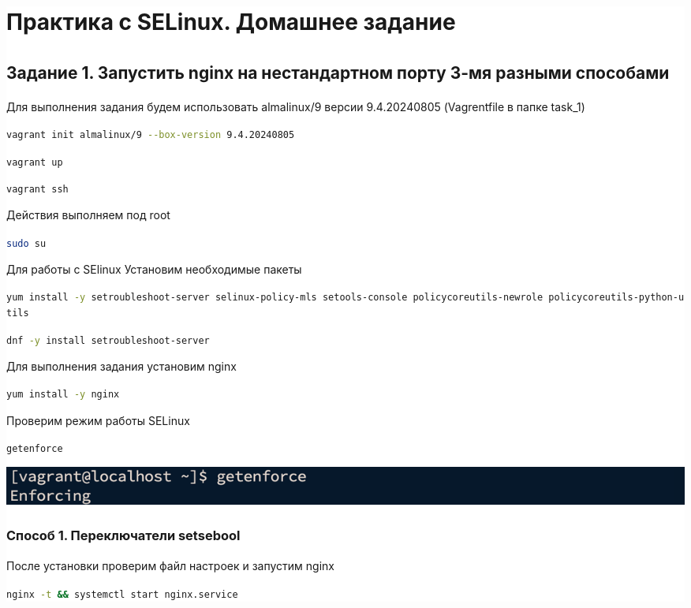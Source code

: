 # Практика с SELinux. Домашнее задание

## Задание 1. Запустить nginx на нестандартном порту 3-мя разными способами

Для выполнения задания будем использовать almalinux/9 версии 9.4.20240805 (Vagrentfile в папке task_1)

```bash
vagrant init almalinux/9 --box-version 9.4.20240805
```

```bash
vagrant up
```

```bash
vagrant ssh
```

Действия выполняем под root

```bash
sudo su
```

Для работы с SElinux Установим необходимые пакеты

```bash
yum install -y setroubleshoot-server selinux-policy-mls setools-console policycoreutils-newrole policycoreutils-python-utils
```

```bash
dnf -y install setroubleshoot-server
```

Для выполнения задания установим nginx

```bash
yum install -y nginx
```

Проверим режим работы SELinux

```bash
getenforce
```

![alt text](images/image-1.png)

### Способ 1. Переключатели setsebool

После установки проверим файл настроек и запустим nginx

```bash
nginx -t && systemctl start nginx.service
```
